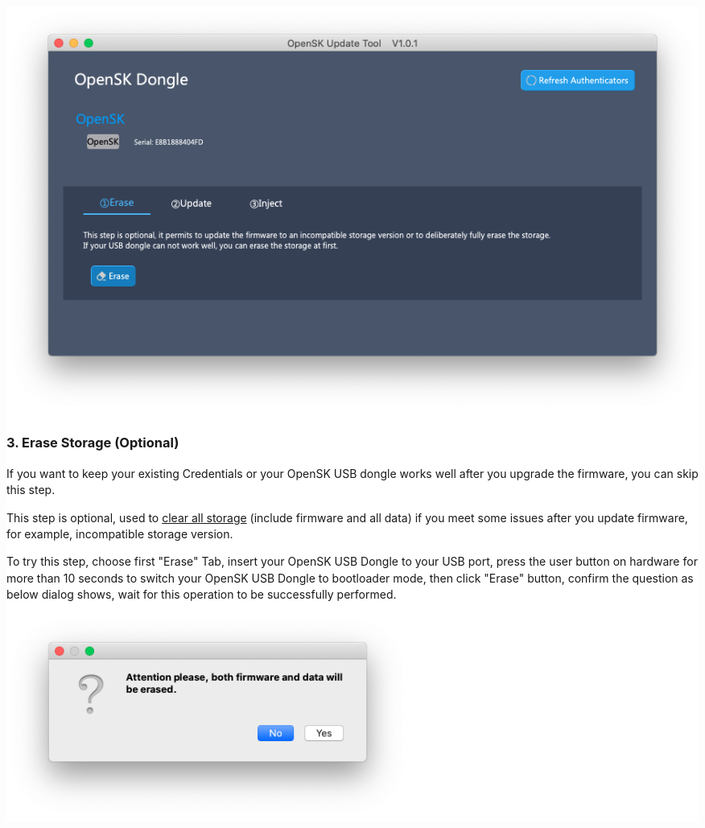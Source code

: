 <img alt="Update Tool overview" src="../images/tool_overview.png" width="900px">

### 3. Erase Storage (Optional)
If you want to keep your existing Credentials or your OpenSK USB dongle works well after you upgrade the firmware, you can skip this step.

This step is optional, used to [clear all storage](https://github.com/google/OpenSK/pull/247 "OpenSK") (include firmware and all data) if you meet some issues after you update firmware, for example, incompatible storage version.

To try this step, choose first "Erase" Tab, insert your OpenSK USB Dongle to your USB port, press the user button on hardware for more than 10 seconds to switch your OpenSK USB Dongle to bootloader mode, then click "Erase" button, confirm the question as below dialog shows, wait for this operation to be successfully performed.

<img alt="Update Tool overview" src="../images/eraseconfirm.png" width="500px">